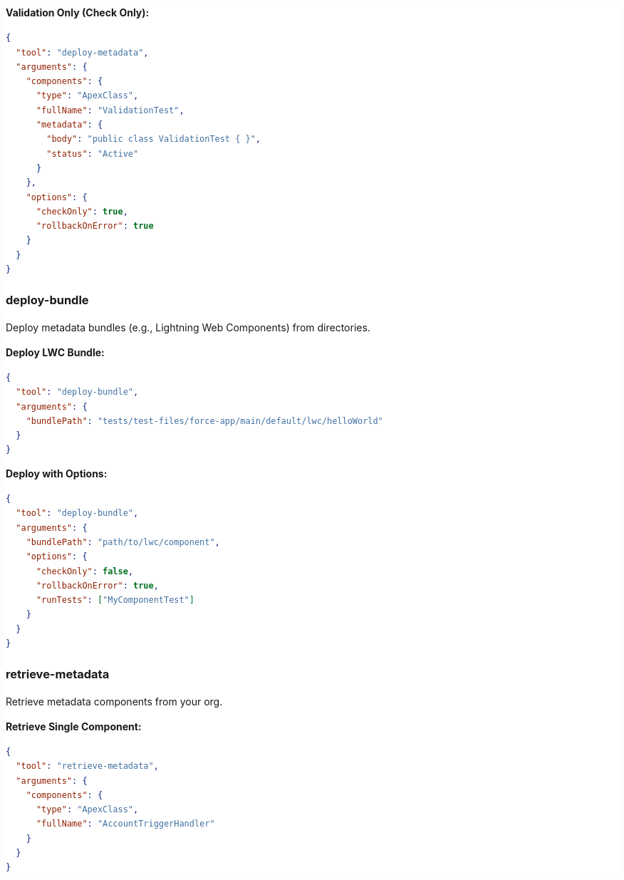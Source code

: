 **Validation Only (Check Only):**
```json
{
  "tool": "deploy-metadata",
  "arguments": {
    "components": {
      "type": "ApexClass",
      "fullName": "ValidationTest",
      "metadata": {
        "body": "public class ValidationTest { }",
        "status": "Active"
      }
    },
    "options": {
      "checkOnly": true,
      "rollbackOnError": true
    }
  }
}
```

### deploy-bundle
Deploy metadata bundles (e.g., Lightning Web Components) from directories.

**Deploy LWC Bundle:**
```json
{
  "tool": "deploy-bundle",
  "arguments": {
    "bundlePath": "tests/test-files/force-app/main/default/lwc/helloWorld"
  }
}
```

**Deploy with Options:**
```json
{
  "tool": "deploy-bundle",
  "arguments": {
    "bundlePath": "path/to/lwc/component",
    "options": {
      "checkOnly": false,
      "rollbackOnError": true,
      "runTests": ["MyComponentTest"]
    }
  }
}
```

### retrieve-metadata
Retrieve metadata components from your org.

**Retrieve Single Component:**
```json
{
  "tool": "retrieve-metadata",
  "arguments": {
    "components": {
      "type": "ApexClass",
      "fullName": "AccountTriggerHandler"
    }
  }
}
```
